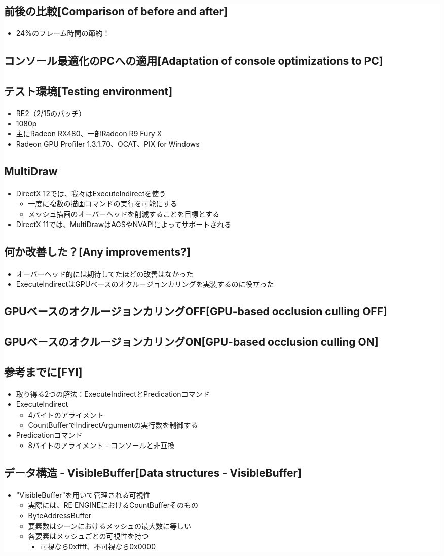 ## 前後の比較[Comparison of before and after]

- 24%のフレーム時間の節約！

## コンソール最適化のPCへの適用[Adaptation of console optimizations to PC]

## テスト環境[Testing environment]

- RE2（2/15のパッチ）
- 1080p
- 主にRadeon RX480、一部Radeon R9 Fury X
- Radeon GPU Profiler 1.3.1.70、OCAT、PIX for Windows

## MultiDraw

- DirectX 12では、我々はExecuteIndirectを使う
    - 一度に複数の描画コマンドの実行を可能にする
    - メッシュ描画のオーバーヘッドを削減することを目標とする
- DirectX 11では、MultiDrawはAGSやNVAPIによってサポートされる

## 何か改善した？[Any improvements?]

- オーバーヘッド的には期待してたほどの改善はなかった
- ExecuteIndirectはGPUベースのオクルージョンカリングを実装するのに役立った

## GPUベースのオクルージョンカリングOFF[GPU-based occlusion culling OFF]

## GPUベースのオクルージョンカリングON[GPU-based occlusion culling ON]

## 参考までに[FYI]

- 取り得る2つの解法：ExecuteIndirectとPredicationコマンド
- ExecuteIndirect
    - 4バイトのアライメント
    - CountBufferでIndirectArgumentの実行数を制御する
- Predicationコマンド
    - 8バイトのアライメント - コンソールと非互換

## データ構造 - VisibleBuffer[Data structures - VisibleBuffer]

- "VisibleBuffer"を用いて管理される可視性
    - 実際には、RE ENGINEにおけるCountBufferそのもの
    - ByteAddressBuffer
    - 要素数はシーンにおけるメッシュの最大数に等しい
    - 各要素はメッシュごとの可視性を持つ
        - 可視なら0xffff、不可視なら0x0000
